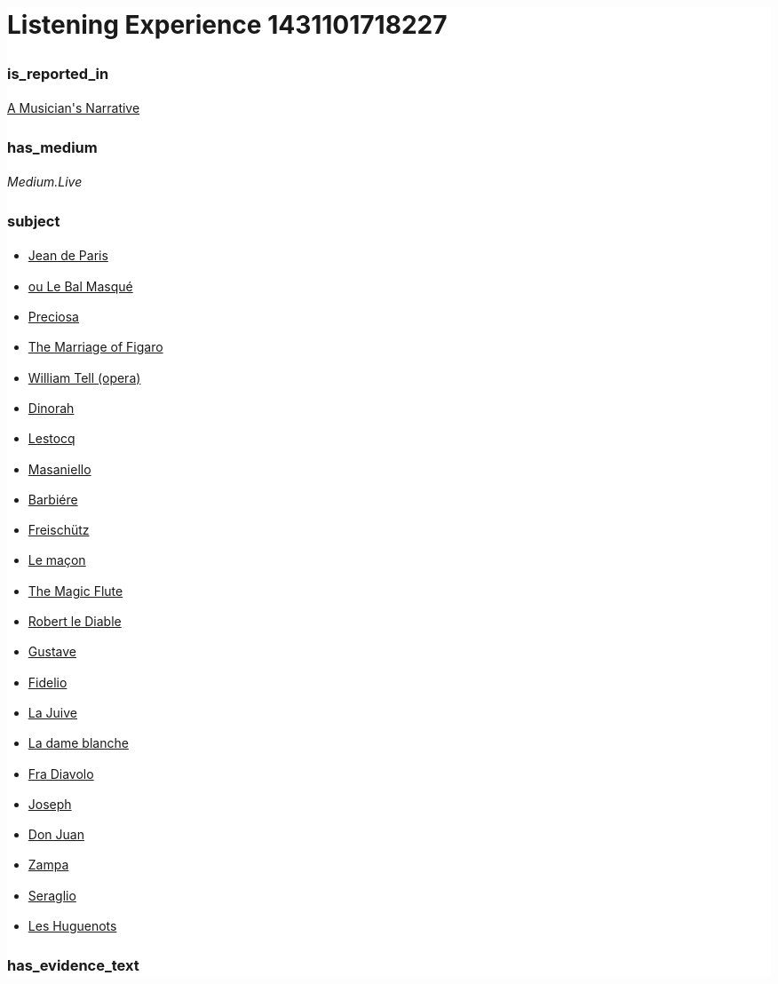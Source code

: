 # Listening Experience 1431101718227

### is_reported_in


[A Musician's Narrative](#A-Musician's-Narrative)

### has_medium


*Medium.Live*

### subject

 - [Jean de Paris](#Jean-de-Paris)

 - [ou Le Bal Masqué](#ou-Le-Bal-Masqué)

 - [Preciosa](#Preciosa)

 - [The Marriage of Figaro](#The-Marriage-of-Figaro)

 - [William Tell (opera)](#William-Tell-(opera))

 - [Dinorah](#Dinorah)

 - [Lestocq](#Lestocq)

 - [Masaniello](#Masaniello)

 - [Barbiére](#Barbiére)

 - [Freischütz](#Freischütz)

 - [Le maçon](#Le-maçon)

 - [The Magic Flute](#The-Magic-Flute)

 - [Robert le Diable](#Robert-le-Diable)

 - [Gustave](#Gustave)

 - [Fidelio](#Fidelio)

 - [La Juive](#La-Juive)

 - [La dame blanche](#La-dame-blanche)

 - [Fra Diavolo](#Fra-Diavolo)

 - [Joseph](#Joseph)

 - [Don Juan](#Don-Juan)

 - [Zampa](#Zampa)

 - [Seraglio ](#Seraglio-)

 - [Les Huguenots](#Les-Huguenots)

### has_evidence_text
